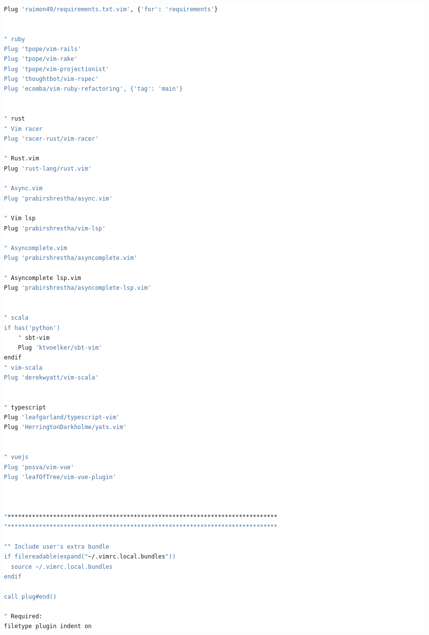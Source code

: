   ```bash
  Plug 'raimon49/requirements.txt.vim', {'for': 'requirements'}
  
  
  " ruby
  Plug 'tpope/vim-rails'
  Plug 'tpope/vim-rake'
  Plug 'tpope/vim-projectionist'
  Plug 'thoughtbot/vim-rspec'
  Plug 'ecomba/vim-ruby-refactoring', {'tag': 'main'}
  
  
  " rust
  " Vim racer
  Plug 'racer-rust/vim-racer'
  
  " Rust.vim
  Plug 'rust-lang/rust.vim'
  
  " Async.vim
  Plug 'prabirshrestha/async.vim'
  
  " Vim lsp
  Plug 'prabirshrestha/vim-lsp'
  
  " Asyncomplete.vim
  Plug 'prabirshrestha/asyncomplete.vim'
  
  " Asyncomplete lsp.vim
  Plug 'prabirshrestha/asyncomplete-lsp.vim'
  
  
  " scala
  if has('python')
      " sbt-vim
      Plug 'ktvoelker/sbt-vim'
  endif
  " vim-scala
  Plug 'derekwyatt/vim-scala'
  
  
  " typescript
  Plug 'leafgarland/typescript-vim'
  Plug 'HerringtonDarkholme/yats.vim'
  
  
  " vuejs
  Plug 'posva/vim-vue'
  Plug 'leafOfTree/vim-vue-plugin'
  
  
  
  "*****************************************************************************
  "*****************************************************************************
  
  "" Include user's extra bundle
  if filereadable(expand("~/.vimrc.local.bundles"))
    source ~/.vimrc.local.bundles
  endif
  
  call plug#end()
  
  " Required:
  filetype plugin indent on
  ```